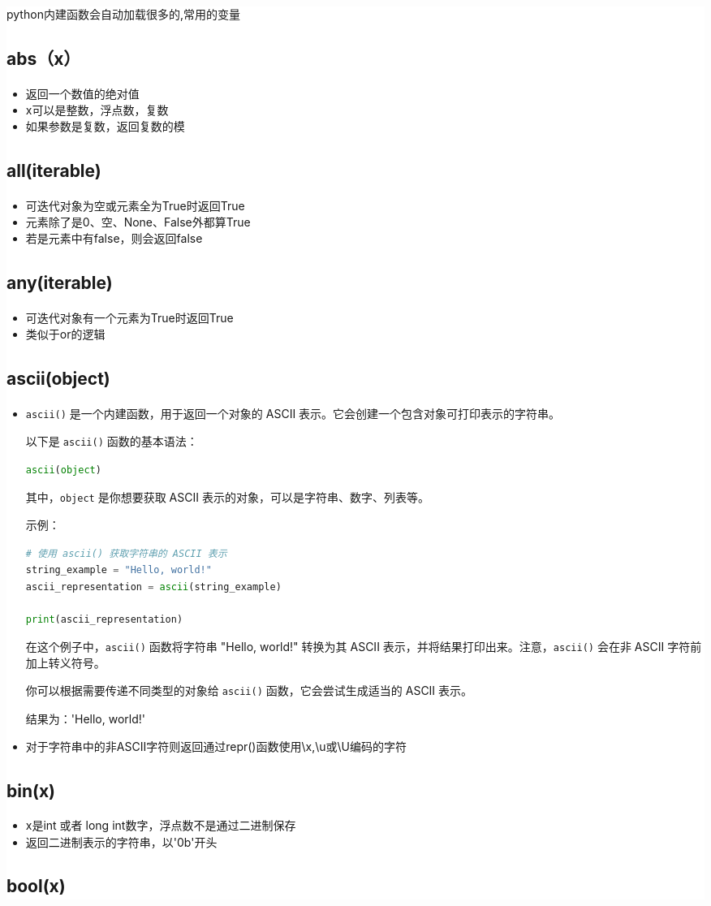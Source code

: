 python内建函数会自动加载很多的,常用的变量

## abs（x）

- 返回一个数值的绝对值
- x可以是整数，浮点数，复数
- 如果参数是复数，返回复数的模

## all(iterable) 

- 可迭代对象为空或元素全为True时返回True
- 元素除了是0、空、None、False外都算True
- 若是元素中有false，则会返回false

## any(iterable)

- 可迭代对象有一个元素为True时返回True
- 类似于or的逻辑

## ascii(object)

- `ascii()` 是一个内建函数，用于返回一个对象的 ASCII 表示。它会创建一个包含对象可打印表示的字符串。

  以下是 `ascii()` 函数的基本语法：

  ```python
  ascii(object)
  ```

  其中，`object` 是你想要获取 ASCII 表示的对象，可以是字符串、数字、列表等。

  示例：

  ```python
  # 使用 ascii() 获取字符串的 ASCII 表示
  string_example = "Hello, world!"
  ascii_representation = ascii(string_example)
  
  print(ascii_representation)
  ```

  在这个例子中，`ascii()` 函数将字符串 "Hello, world!" 转换为其 ASCII 表示，并将结果打印出来。注意，`ascii()` 会在非 ASCII 字符前加上转义符号。

  你可以根据需要传递不同类型的对象给 `ascii()` 函数，它会尝试生成适当的 ASCII 表示。

  结果为：'Hello, world!'

- 对于字符串中的非ASCII字符则返回通过repr()函数使用\x,\u或\U编码的字符

## bin(x)

- x是int 或者 long int数字，浮点数不是通过二进制保存
- 返回二进制表示的字符串，以'0b'开头

## bool(x)
